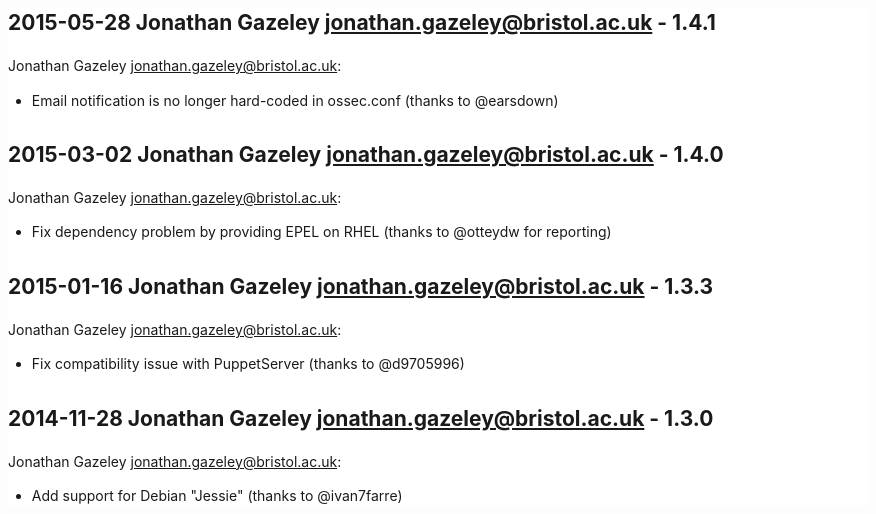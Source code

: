 ## 2015-05-28 Jonathan Gazeley <jonathan.gazeley@bristol.ac.uk> - 1.4.1

 Jonathan Gazeley <jonathan.gazeley@bristol.ac.uk>:
  * Email notification is no longer hard-coded in ossec.conf (thanks to @earsdown)

## 2015-03-02 Jonathan Gazeley <jonathan.gazeley@bristol.ac.uk> - 1.4.0

 Jonathan Gazeley <jonathan.gazeley@bristol.ac.uk>:
  * Fix dependency problem by providing EPEL on RHEL (thanks to @otteydw for reporting)

## 2015-01-16 Jonathan Gazeley <jonathan.gazeley@bristol.ac.uk> - 1.3.3

 Jonathan Gazeley <jonathan.gazeley@bristol.ac.uk>:
  * Fix compatibility issue with PuppetServer (thanks to @d9705996)

## 2014-11-28 Jonathan Gazeley <jonathan.gazeley@bristol.ac.uk> - 1.3.0

 Jonathan Gazeley <jonathan.gazeley@bristol.ac.uk>:
  * Add support for Debian "Jessie" (thanks to @ivan7farre)
